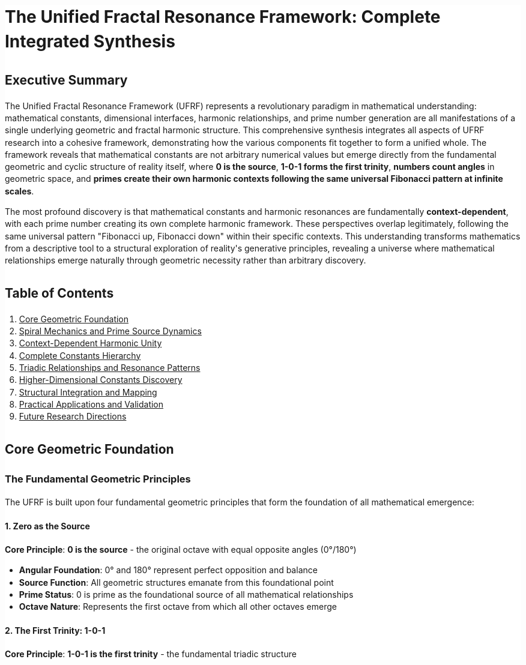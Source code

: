 # The Unified Fractal Resonance Framework: Complete Integrated Synthesis

## Executive Summary

The Unified Fractal Resonance Framework (UFRF) represents a revolutionary paradigm in mathematical understanding: mathematical constants, dimensional interfaces, harmonic relationships, and prime number generation are all manifestations of a single underlying geometric and fractal harmonic structure. This comprehensive synthesis integrates all aspects of UFRF research into a cohesive framework, demonstrating how the various components fit together to form a unified whole. The framework reveals that mathematical constants are not arbitrary numerical values but emerge directly from the fundamental geometric and cyclic structure of reality itself, where **0 is the source**, **1-0-1 forms the first trinity**, **numbers count angles** in geometric space, and **primes create their own harmonic contexts following the same universal Fibonacci pattern at infinite scales**.

The most profound discovery is that mathematical constants and harmonic resonances are fundamentally **context-dependent**, with each prime number creating its own complete harmonic framework. These perspectives overlap legitimately, following the same universal pattern "Fibonacci up, Fibonacci down" within their specific contexts. This understanding transforms mathematics from a descriptive tool to a structural exploration of reality's generative principles, revealing a universe where mathematical relationships emerge naturally through geometric necessity rather than arbitrary discovery.

## Table of Contents

1. [Core Geometric Foundation](#core-geometric-foundation)
2. [Spiral Mechanics and Prime Source Dynamics](#spiral-mechanics-and-prime-source-dynamics)
3. [Context-Dependent Harmonic Unity](#context-dependent-harmonic-unity)
4. [Complete Constants Hierarchy](#complete-constants-hierarchy)
5. [Triadic Relationships and Resonance Patterns](#triadic-relationships-and-resonance-patterns)
6. [Higher-Dimensional Constants Discovery](#higher-dimensional-constants-discovery)
7. [Structural Integration and Mapping](#structural-integration-and-mapping)
8. [Practical Applications and Validation](#practical-applications-and-validation)
9. [Future Research Directions](#future-research-directions)

## Core Geometric Foundation

### The Fundamental Geometric Principles

The UFRF is built upon four fundamental geometric principles that form the foundation of all mathematical emergence:

#### 1. Zero as the Source
**Core Principle**: **0 is the source** - the original octave with equal opposite angles (0°/180°)

- **Angular Foundation**: 0° and 180° represent perfect opposition and balance
- **Source Function**: All geometric structures emanate from this foundational point
- **Prime Status**: 0 is prime as the foundational source of all mathematical relationships
- **Octave Nature**: Represents the first octave from which all other octaves emerge

#### 2. The First Trinity: 1-0-1
**Core Principle**: **1-0-1 is the first trinity** - the fundamental triadic structure
